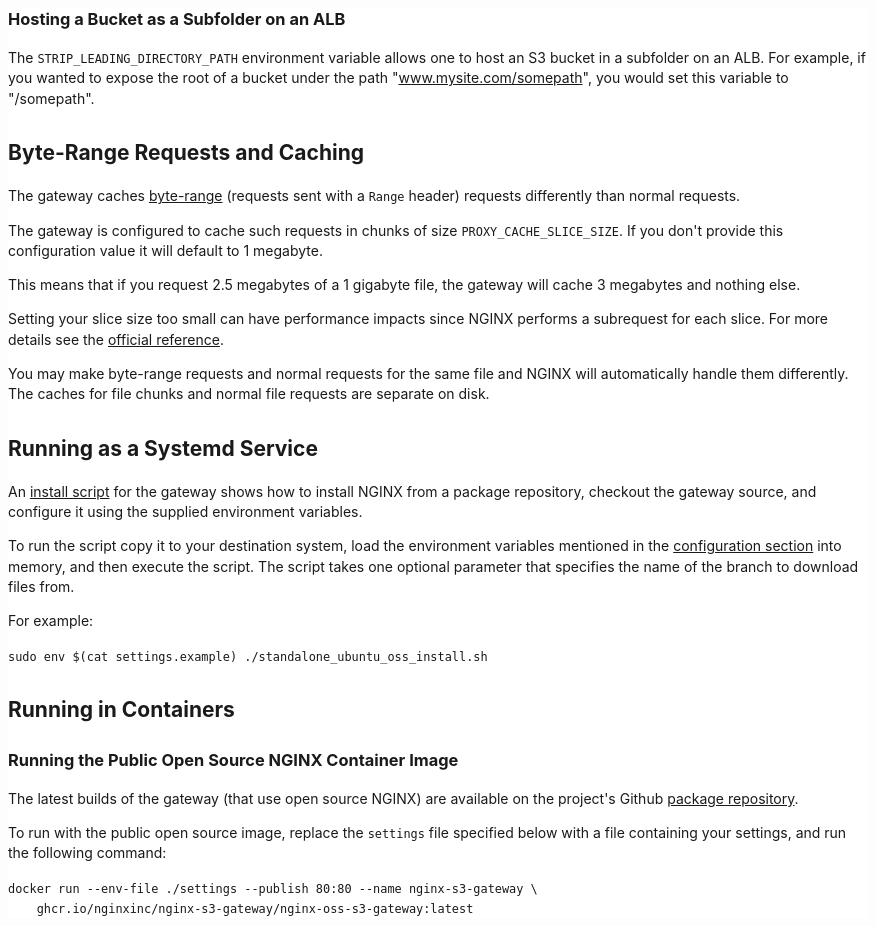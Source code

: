 ### Hosting a Bucket as a Subfolder on an ALB

The `STRIP_LEADING_DIRECTORY_PATH` environment variable allows one to host an
S3 bucket in a subfolder on an ALB.  For example, if you wanted to expose the
root of a bucket under the path "www.mysite.com/somepath", you would set this
variable to "/somepath".

## Byte-Range Requests and Caching
The gateway caches [byte-range](https://developer.mozilla.org/en-US/docs/Web/HTTP/Range_requests) (requests sent with a `Range` header) requests differently than normal requests.

The gateway is configured to cache such requests in chunks of size `PROXY_CACHE_SLICE_SIZE`. If you don't provide this configuration value it will default to 1 megabyte.

This means that if you request 2.5 megabytes of a 1 gigabyte file, the gateway will cache 3 megabytes and nothing else.

Setting your slice size too small can have performance impacts since NGINX performs a subrequest for each slice. For more details see the [official reference](http://nginx.org/en/docs/http/ngx_http_slice_module.html).

You may make byte-range requests and normal requests for the same file and NGINX will automatically handle them differently.  The caches for file chunks and normal file requests are separate on disk.

## Running as a Systemd Service

An [install script](/standalone_ubuntu_oss_install.sh) for the gateway shows
how to install NGINX from a package repository, checkout the gateway source, 
and configure it using the supplied environment variables.

To run the script copy it to your destination system, load the environment
variables mentioned in the [configuration section](#configuration) into memory,
and then execute the script. The script takes one optional parameter that 
specifies the name of the branch to download files from.

For example:
```shell-session
sudo env $(cat settings.example) ./standalone_ubuntu_oss_install.sh
```

## Running in Containers

### Running the Public Open Source NGINX Container Image

The latest builds of the gateway (that use open source NGINX) are available on 
the project's Github [package repository](https://github.com/nginxinc/nginx-s3-gateway/pkgs/container/nginx-s3-gateway%2Fnginx-oss-s3-gateway).

To run with the public open source image, replace the `settings` file specified
below with a file containing your settings, and run the following command:
```
docker run --env-file ./settings --publish 80:80 --name nginx-s3-gateway \
    ghcr.io/nginxinc/nginx-s3-gateway/nginx-oss-s3-gateway:latest
```
